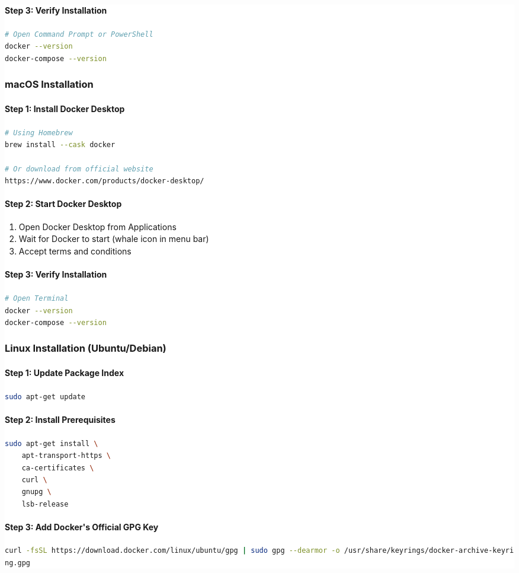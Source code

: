 #### Step 3: Verify Installation
```bash
# Open Command Prompt or PowerShell
docker --version
docker-compose --version
```

### **macOS Installation**

#### Step 1: Install Docker Desktop
```bash
# Using Homebrew
brew install --cask docker

# Or download from official website
https://www.docker.com/products/docker-desktop/
```

#### Step 2: Start Docker Desktop
1. Open Docker Desktop from Applications
2. Wait for Docker to start (whale icon in menu bar)
3. Accept terms and conditions

#### Step 3: Verify Installation
```bash
# Open Terminal
docker --version
docker-compose --version
```

### **Linux Installation (Ubuntu/Debian)**

#### Step 1: Update Package Index
```bash
sudo apt-get update
```

#### Step 2: Install Prerequisites
```bash
sudo apt-get install \
    apt-transport-https \
    ca-certificates \
    curl \
    gnupg \
    lsb-release
```

#### Step 3: Add Docker's Official GPG Key
```bash
curl -fsSL https://download.docker.com/linux/ubuntu/gpg | sudo gpg --dearmor -o /usr/share/keyrings/docker-archive-keyring.gpg
```

